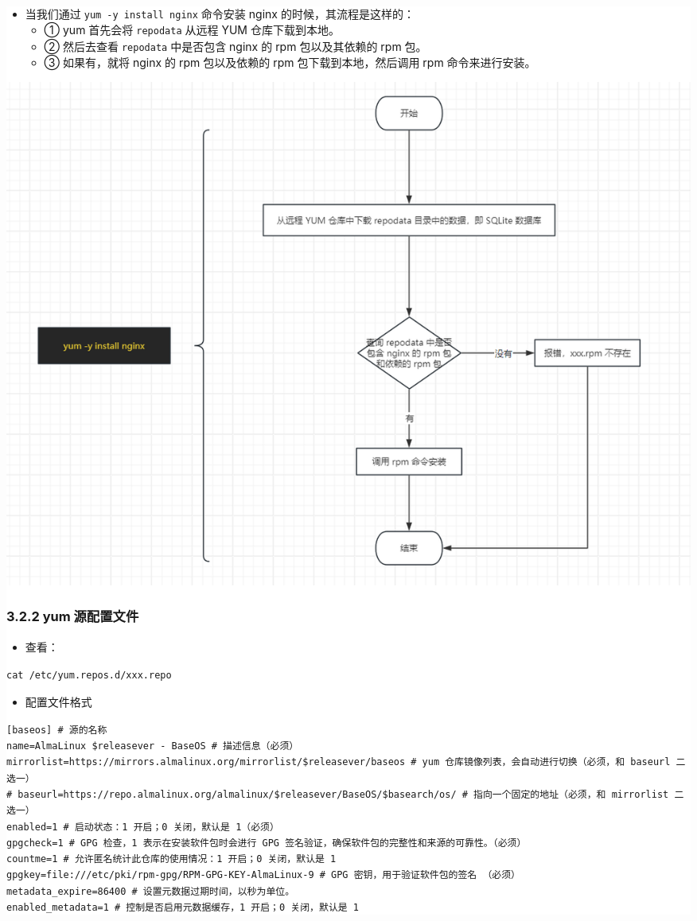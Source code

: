 * 当我们通过 `yum -y install nginx` 命令安装 nginx 的时候，其流程是这样的：
  * ① yum 首先会将 `repodata` 从远程 YUM 仓库下载到本地。
  * ② 然后去查看 `repodata` 中是否包含 nginx 的 rpm 包以及其依赖的 rpm 包。
  * ③ 如果有，就将 nginx 的 rpm 包以及依赖的 rpm 包下载到本地，然后调用 rpm 命令来进行安装。

![](./assets/20.png)

### 3.2.2 yum 源配置文件

* 查看：

```shell
cat /etc/yum.repos.d/xxx.repo
```

* 配置文件格式

```shell
[baseos] # 源的名称
name=AlmaLinux $releasever - BaseOS # 描述信息（必须）
mirrorlist=https://mirrors.almalinux.org/mirrorlist/$releasever/baseos # yum 仓库镜像列表，会自动进行切换（必须，和 baseurl 二选一）
# baseurl=https://repo.almalinux.org/almalinux/$releasever/BaseOS/$basearch/os/ # 指向一个固定的地址（必须，和 mirrorlist 二选一）
enabled=1 # 启动状态：1 开启；0 关闭，默认是 1（必须）
gpgcheck=1 # GPG 检查，1 表示在安装软件包时会进行 GPG 签名验证，确保软件包的完整性和来源的可靠性。（必须）
countme=1 # 允许匿名统计此仓库的使用情况：1 开启；0 关闭，默认是 1
gpgkey=file:///etc/pki/rpm-gpg/RPM-GPG-KEY-AlmaLinux-9 # GPG 密钥，用于验证软件包的签名 （必须）
metadata_expire=86400 # 设置元数据过期时间，以秒为单位。
enabled_metadata=1 # 控制是否启用元数据缓存，1 开启；0 关闭，默认是 1
```
